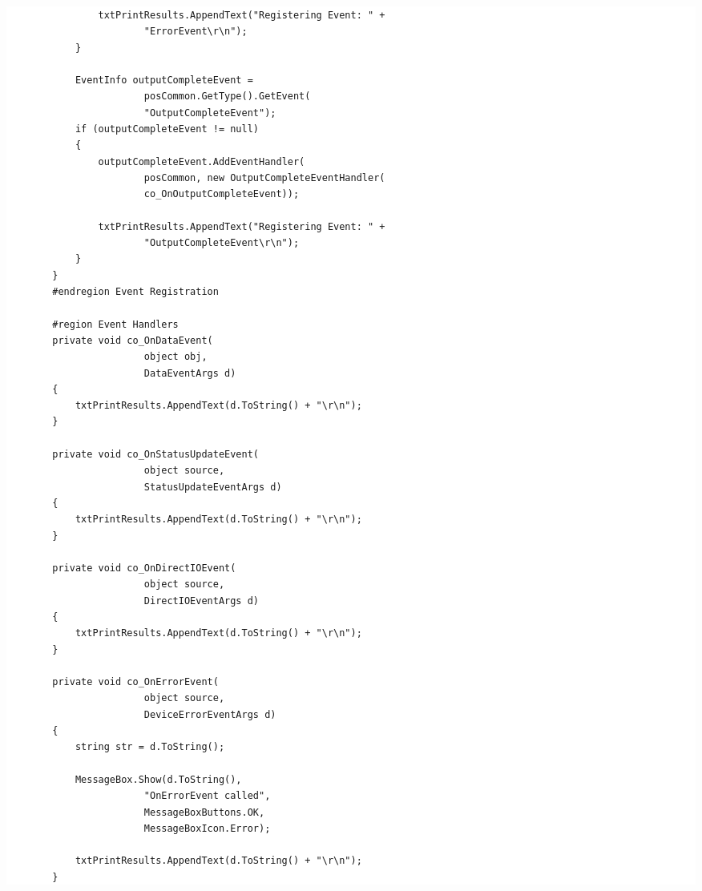                     txtPrintResults.AppendText("Registering Event: " +
                            "ErrorEvent\r\n");
                }

                EventInfo outputCompleteEvent =
                            posCommon.GetType().GetEvent(
                            "OutputCompleteEvent");
                if (outputCompleteEvent != null)
                {
                    outputCompleteEvent.AddEventHandler(
                            posCommon, new OutputCompleteEventHandler(
                            co_OnOutputCompleteEvent));

                    txtPrintResults.AppendText("Registering Event: " +
                            "OutputCompleteEvent\r\n");
                }
            }
            #endregion Event Registration

            #region Event Handlers
            private void co_OnDataEvent(
                            object obj,
                            DataEventArgs d)
            {
                txtPrintResults.AppendText(d.ToString() + "\r\n");
            }

            private void co_OnStatusUpdateEvent(
                            object source,
                            StatusUpdateEventArgs d)
            {
                txtPrintResults.AppendText(d.ToString() + "\r\n");
            }

            private void co_OnDirectIOEvent(
                            object source,
                            DirectIOEventArgs d)
            {
                txtPrintResults.AppendText(d.ToString() + "\r\n");
            }

            private void co_OnErrorEvent(
                            object source,
                            DeviceErrorEventArgs d)
            {
                string str = d.ToString();

                MessageBox.Show(d.ToString(),
                            "OnErrorEvent called",
                            MessageBoxButtons.OK,
                            MessageBoxIcon.Error);

                txtPrintResults.AppendText(d.ToString() + "\r\n");
            }
